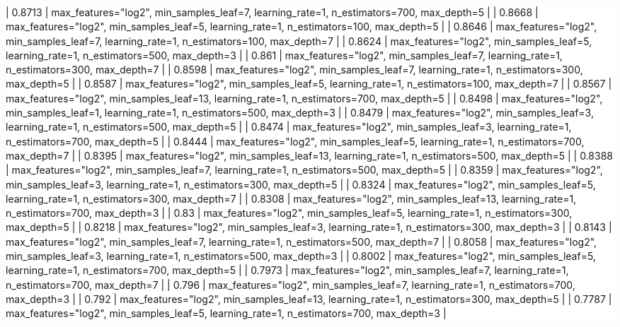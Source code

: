 |                0.8713 | max_features="log2", min_samples_leaf=7, learning_rate=1, n_estimators=700, max_depth=5     |
|                0.8668 | max_features="log2", min_samples_leaf=5, learning_rate=1, n_estimators=100, max_depth=5     |
|                0.8646 | max_features="log2", min_samples_leaf=7, learning_rate=1, n_estimators=100, max_depth=7     |
|                0.8624 | max_features="log2", min_samples_leaf=5, learning_rate=1, n_estimators=500, max_depth=3     |
|                0.861  | max_features="log2", min_samples_leaf=7, learning_rate=1, n_estimators=300, max_depth=7     |
|                0.8598 | max_features="log2", min_samples_leaf=7, learning_rate=1, n_estimators=300, max_depth=5     |
|                0.8587 | max_features="log2", min_samples_leaf=5, learning_rate=1, n_estimators=100, max_depth=7     |
|                0.8567 | max_features="log2", min_samples_leaf=13, learning_rate=1, n_estimators=700, max_depth=5    |
|                0.8498 | max_features="log2", min_samples_leaf=1, learning_rate=1, n_estimators=500, max_depth=3     |
|                0.8479 | max_features="log2", min_samples_leaf=3, learning_rate=1, n_estimators=500, max_depth=5     |
|                0.8474 | max_features="log2", min_samples_leaf=3, learning_rate=1, n_estimators=700, max_depth=5     |
|                0.8444 | max_features="log2", min_samples_leaf=5, learning_rate=1, n_estimators=700, max_depth=7     |
|                0.8395 | max_features="log2", min_samples_leaf=13, learning_rate=1, n_estimators=500, max_depth=5    |
|                0.8388 | max_features="log2", min_samples_leaf=7, learning_rate=1, n_estimators=500, max_depth=5     |
|                0.8359 | max_features="log2", min_samples_leaf=3, learning_rate=1, n_estimators=300, max_depth=5     |
|                0.8324 | max_features="log2", min_samples_leaf=5, learning_rate=1, n_estimators=300, max_depth=7     |
|                0.8308 | max_features="log2", min_samples_leaf=13, learning_rate=1, n_estimators=700, max_depth=3    |
|                0.83   | max_features="log2", min_samples_leaf=5, learning_rate=1, n_estimators=300, max_depth=5     |
|                0.8218 | max_features="log2", min_samples_leaf=3, learning_rate=1, n_estimators=300, max_depth=3     |
|                0.8143 | max_features="log2", min_samples_leaf=7, learning_rate=1, n_estimators=500, max_depth=7     |
|                0.8058 | max_features="log2", min_samples_leaf=3, learning_rate=1, n_estimators=500, max_depth=3     |
|                0.8002 | max_features="log2", min_samples_leaf=5, learning_rate=1, n_estimators=700, max_depth=5     |
|                0.7973 | max_features="log2", min_samples_leaf=7, learning_rate=1, n_estimators=700, max_depth=7     |
|                0.796  | max_features="log2", min_samples_leaf=7, learning_rate=1, n_estimators=700, max_depth=3     |
|                0.792  | max_features="log2", min_samples_leaf=13, learning_rate=1, n_estimators=300, max_depth=5    |
|                0.7787 | max_features="log2", min_samples_leaf=5, learning_rate=1, n_estimators=700, max_depth=3     |

